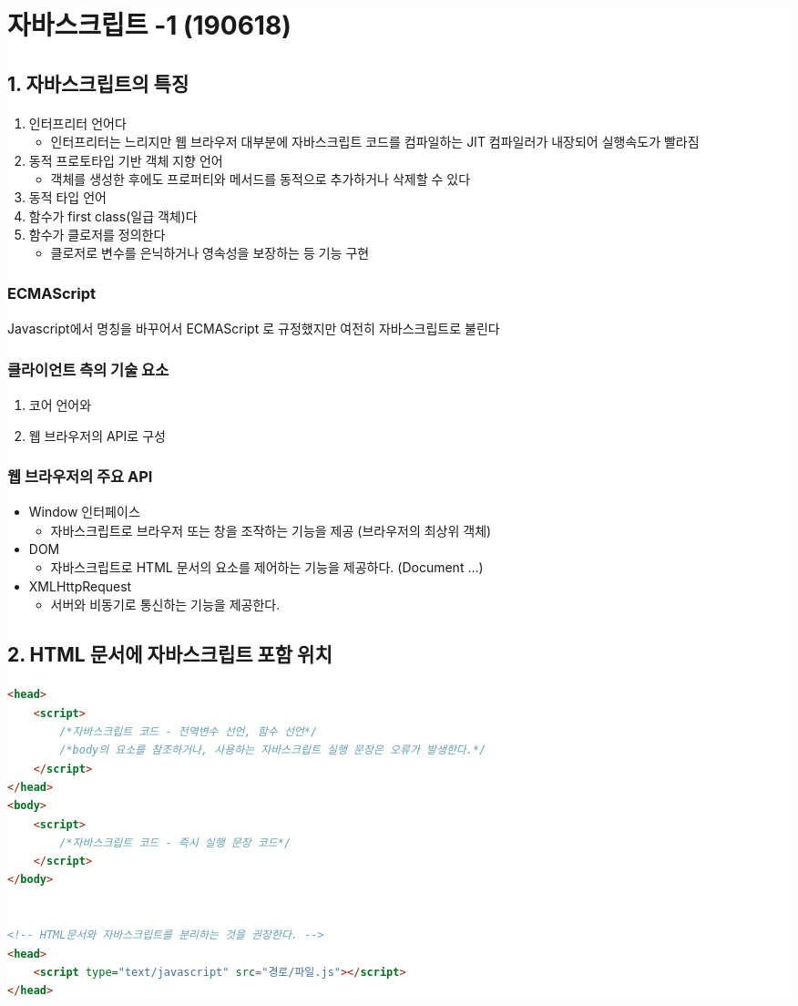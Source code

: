 # 자바스크립트 -1 (190618)



## 1. 자바스크립트의 특징

1. 인터프리터 언어다
   - 인터프리터는 느리지만 웹 브라우저 대부분에 자바스크립트 코드를 컴파일하는 JIT 컴파일러가 내장되어 실행속도가 빨라짐
2. 동적 프로토타입 기반 객체 지향 언어
   - 객체를 생성한 후에도 프로퍼티와 메서드를 동적으로 추가하거나 삭제할 수 있다
3. 동적 타입 언어
4. 함수가 first class(일급 객체)다
5. 함수가 클로저를 정의한다
   - 클로저로 변수를 은닉하거나 영속성을 보장하는 등 기능 구현



### ECMAScript 

Javascript에서 명칭을 바꾸어서  ECMAScript 로 규정했지만 여전히 자바스크립트로 불린다



### 클라이언트 측의 기술 요소

1. 코어 언어와

2. 웹 브라우저의 API로 구성

   

### 웹 브라우저의 주요 API

- Window 인터페이스
  - 자바스크립트로 브라우저 또는 창을 조작하는 기능을 제공 (브라우저의 최상위 객체)
- DOM
  - 자바스크립트로 HTML 문서의 요소를 제어하는 기능을 제공하다. (Document ...)
- XMLHttpRequest 
  - 서버와 비동기로 통신하는 기능을 제공한다.





## 2. HTML 문서에 자바스크립트 포함 위치



```HTML
<head>
    <script>
    	/*자바스크립트 코드 - 전역변수 선언, 함수 선언*/
        /*body의 요소를 참조하거나, 사용하는 자바스크립트 실행 문장은 오류가 발생한다.*/
    </script>
</head>
<body>
    <script>
    	/*자바스크립트 코드 - 즉시 실행 문장 코드*/
    </script>
</body>


<!-- HTML문서와 자바스크립트를 분리하는 것을 권장한다. -->
<head>
	<script type="text/javascript" src="경로/파일.js"></script>
</head>
```
